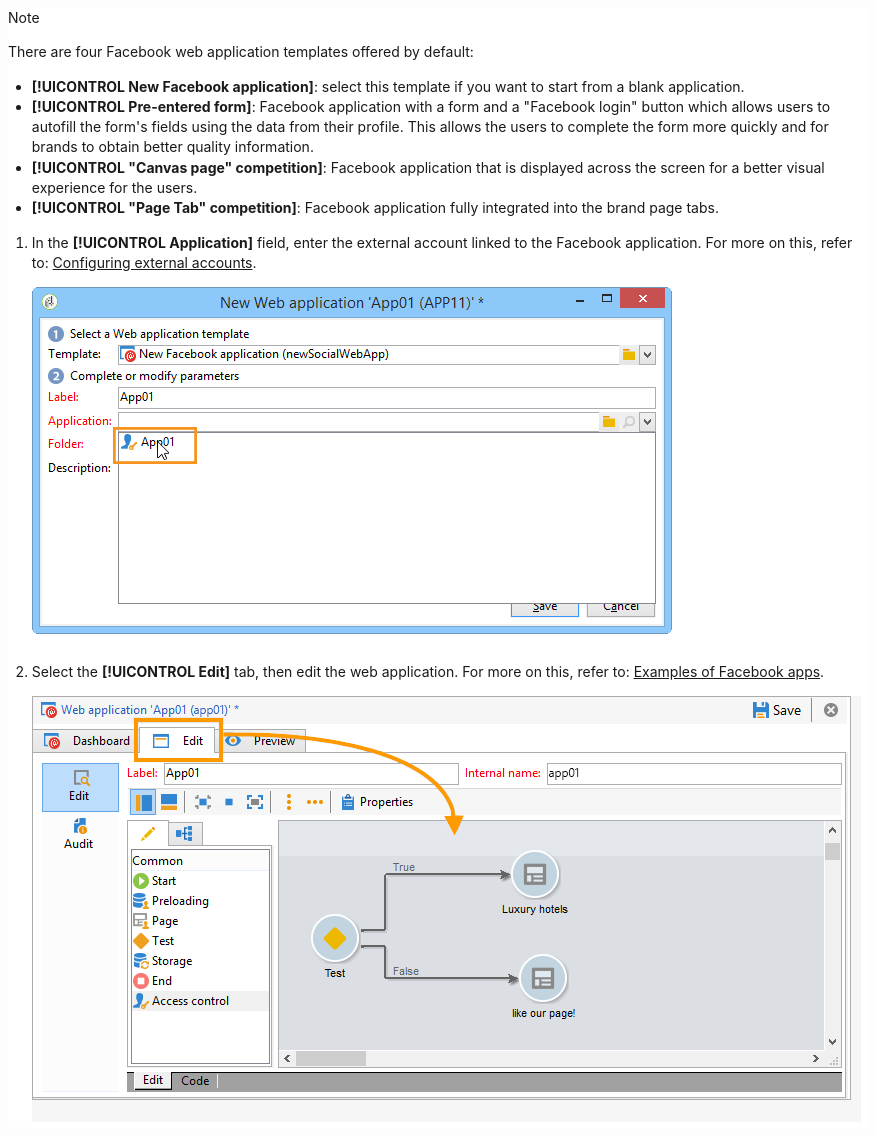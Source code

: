    >[!NOTE]
   >
   >There are four Facebook web application templates offered by default:
   >
   >* **[!UICONTROL New Facebook application]**: select this template if you want to start from a blank application.
   >* **[!UICONTROL Pre-entered form]**: Facebook application with a form and a "Facebook login" button which allows users to autofill the form's fields using the data from their profile. This allows the users to complete the form more quickly and for brands to obtain better quality information.
   >* **[!UICONTROL "Canvas page" competition]**: Facebook application that is displayed across the screen for a better visual experience for the users.
   >* **[!UICONTROL "Page Tab" competition]**: Facebook application fully integrated into the brand page tabs.

1. In the **[!UICONTROL Application]** field, enter the external account linked to the Facebook application. For more on this, refer to: [Configuring external accounts](#configuring-external-accounts).

   ![](assets/social_webapp_005.png)

1. Select the **[!UICONTROL Edit]** tab, then edit the web application. For more on this, refer to: [Examples of Facebook apps](../../social/using/examples-of-facebook-apps.md).

   ![](assets/social_webapp_003.png)

